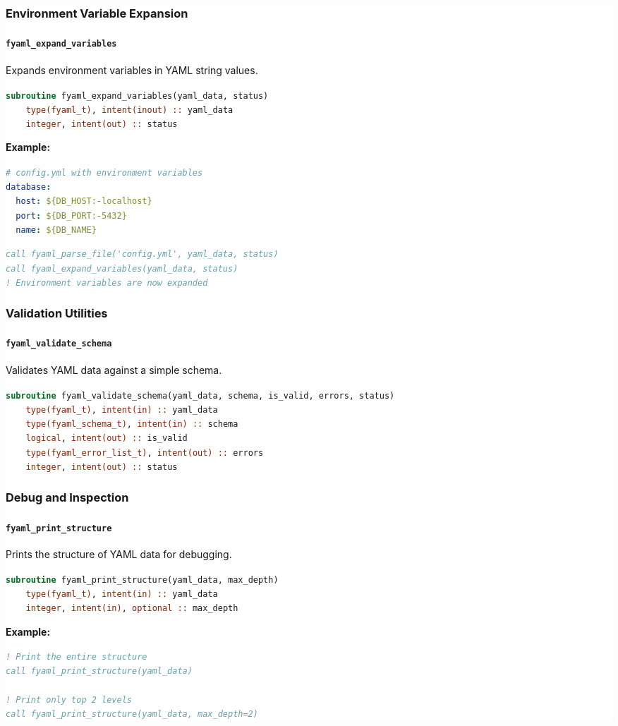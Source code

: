 ### Environment Variable Expansion

#### `fyaml_expand_variables`

Expands environment variables in YAML string values.

```fortran
subroutine fyaml_expand_variables(yaml_data, status)
    type(fyaml_t), intent(inout) :: yaml_data
    integer, intent(out) :: status
```

**Example:**
```yaml
# config.yml with environment variables
database:
  host: ${DB_HOST:-localhost}
  port: ${DB_PORT:-5432}
  name: ${DB_NAME}
```

```fortran
call fyaml_parse_file('config.yml', yaml_data, status)
call fyaml_expand_variables(yaml_data, status)
! Environment variables are now expanded
```

### Validation Utilities

#### `fyaml_validate_schema`

Validates YAML data against a simple schema.

```fortran
subroutine fyaml_validate_schema(yaml_data, schema, is_valid, errors, status)
    type(fyaml_t), intent(in) :: yaml_data
    type(fyaml_schema_t), intent(in) :: schema
    logical, intent(out) :: is_valid
    type(fyaml_error_list_t), intent(out) :: errors
    integer, intent(out) :: status
```

### Debug and Inspection

#### `fyaml_print_structure`

Prints the structure of YAML data for debugging.

```fortran
subroutine fyaml_print_structure(yaml_data, max_depth)
    type(fyaml_t), intent(in) :: yaml_data
    integer, intent(in), optional :: max_depth
```

**Example:**
```fortran
! Print the entire structure
call fyaml_print_structure(yaml_data)

! Print only top 2 levels
call fyaml_print_structure(yaml_data, max_depth=2)
```
